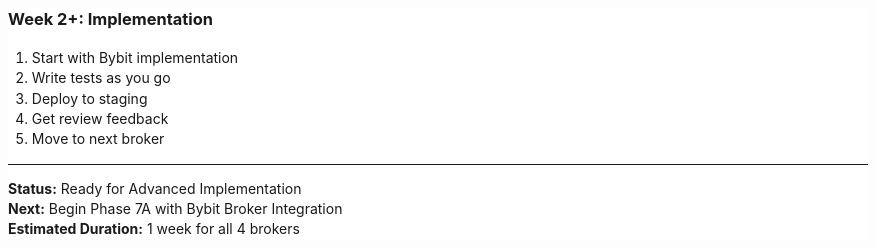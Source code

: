 ### Week 2+: Implementation
1. Start with Bybit implementation
2. Write tests as you go
3. Deploy to staging
4. Get review feedback
5. Move to next broker

---

**Status:** Ready for Advanced Implementation  
**Next:** Begin Phase 7A with Bybit Broker Integration  
**Estimated Duration:** 1 week for all 4 brokers

